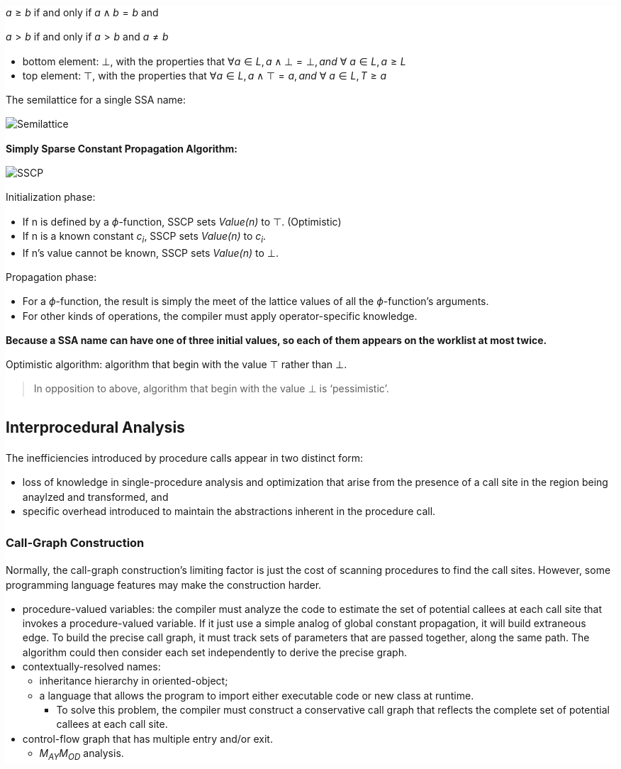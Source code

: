 $a ≥ b$ if and only if $a \wedge b = b$ and

$a > b$ if and only if $a > b$ and $a ≠b$

- bottom element: $\bot$, with the properties that $\forall a \in L, a \wedge \bot = \bot, and \ \forall \ a \in L, a ≥ L$
- top element: $\top$, with the properties that $\forall a \in L, a \wedge \top = a, and \ \forall \ a \in L, T ≥ a$

The semilattice for a single SSA name:

![Semilattice](./images/Semilattice.png)

**Simply Sparse Constant Propagation Algorithm:**

![SSCP](./images/SSCP.png)

Initialization phase:

- If n is defined by a $\phi$-function, SSCP sets *Value(n)* to $\top$. (Optimistic)
- If n is a known constant $c_i$, SSCP sets *Value(n)* to $c_i$.
- If n’s value cannot be known, SSCP sets *Value(n)* to $\bot$.

Propagation phase:

- For a $\phi$-function, the result is simply the meet of the lattice values of all the $\phi$-function’s arguments.
- For other kinds of operations, the compiler must apply operator-specific knowledge.

**Because a SSA name can have one of three initial values, so each of them appears on the worklist at most twice.**

Optimistic algorithm: algorithm that begin with the value $\top$ rather than $\bot$.

> In opposition to above, algorithm that begin with the value $\bot$ is ‘pessimistic’.
> 

## Interprocedural Analysis

The inefficiencies introduced by procedure calls appear in two distinct form:

- loss of knowledge in single-procedure analysis and optimization that arise from the presence of a call site in the region being anaylzed and transformed, and
- specific overhead introduced to maintain the abstractions inherent in the procedure call.

### Call-Graph Construction

Normally, the call-graph construction’s limiting factor is just the cost of scanning procedures to find the call sites. However, some programming language features may make the construction harder.

- procedure-valued variables: the compiler must analyze the code to estimate the set of potential callees at each call site that invokes a procedure-valued variable. If it just use a simple analog of global constant propagation, it will build extraneous edge. To build the precise call graph, it must track sets of parameters that are passed together, along the same path. The algorithm could then consider each set independently to derive the precise graph.
- contextually-resolved names:
    - inheritance hierarchy in oriented-object;
    - a language that allows the program to import either executable code or new class at runtime.
        - To solve this problem, the compiler must construct a conservative call graph that reflects the complete set of potential callees at each call site.
- control-flow graph that has multiple entry and/or exit.
    - $M_{AY}M_{OD}$ analysis.
